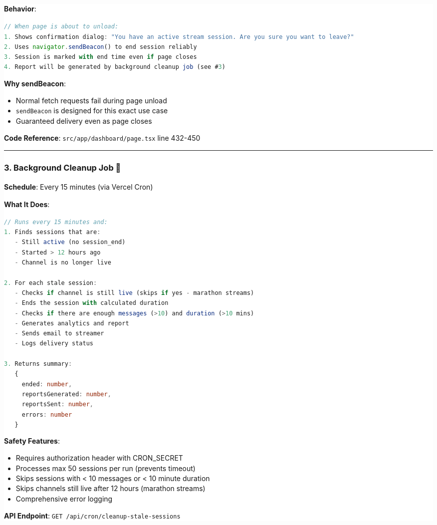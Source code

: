 **Behavior**:
```typescript
// When page is about to unload:
1. Shows confirmation dialog: "You have an active stream session. Are you sure you want to leave?"
2. Uses navigator.sendBeacon() to end session reliably
3. Session is marked with end time even if page closes
4. Report will be generated by background cleanup job (see #3)
```

**Why sendBeacon**:
- Normal fetch requests fail during page unload
- `sendBeacon` is designed for this exact use case
- Guaranteed delivery even as page closes

**Code Reference**: `src/app/dashboard/page.tsx` line 432-450

---

### **3. Background Cleanup Job** 🤖

**Schedule**: Every 15 minutes (via Vercel Cron)

**What It Does**:
```typescript
// Runs every 15 minutes and:
1. Finds sessions that are:
   - Still active (no session_end)
   - Started > 12 hours ago
   - Channel is no longer live

2. For each stale session:
   - Checks if channel is still live (skips if yes - marathon streams)
   - Ends the session with calculated duration
   - Checks if there are enough messages (>10) and duration (>10 mins)
   - Generates analytics and report
   - Sends email to streamer
   - Logs delivery status

3. Returns summary:
   {
     ended: number,
     reportsGenerated: number,
     reportsSent: number,
     errors: number
   }
```

**Safety Features**:
- Requires authorization header with CRON_SECRET
- Processes max 50 sessions per run (prevents timeout)
- Skips sessions with < 10 messages or < 10 minute duration
- Skips channels still live after 12 hours (marathon streams)
- Comprehensive error logging

**API Endpoint**: `GET /api/cron/cleanup-stale-sessions`
